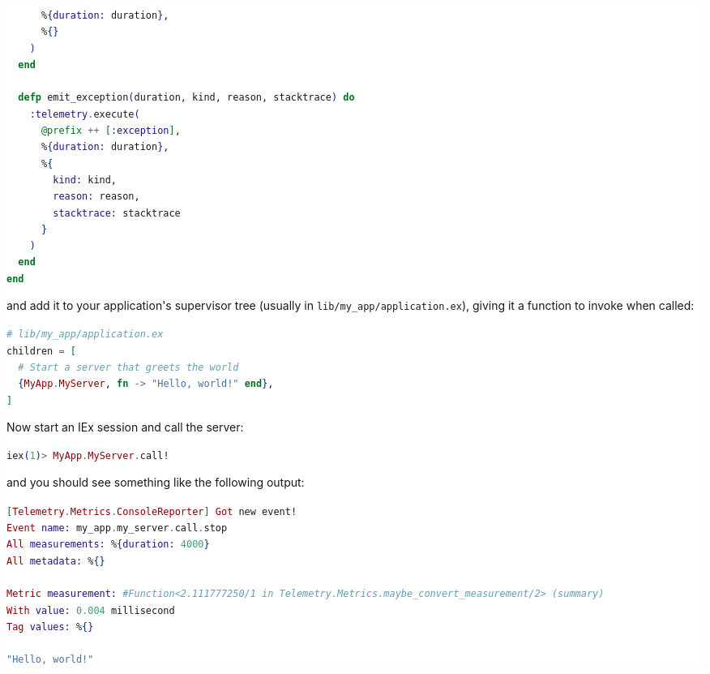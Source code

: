 ```elixir
      %{duration: duration},
      %{}
    )
  end

  defp emit_exception(duration, kind, reason, stacktrace) do
    :telemetry.execute(
      @prefix ++ [:exception],
      %{duration: duration},
      %{
        kind: kind,
        reason: reason,
        stacktrace: stacktrace
      }
    )
  end
end
```

and add it to your application's supervisor tree (usually in
`lib/my_app/application.ex`), giving it a function to invoke
when called:

```elixir
# lib/my_app/application.ex
children = [
  # Start a server that greets the world
  {MyApp.MyServer, fn -> "Hello, world!" end},
]
```

Now start an IEx session and call the server:

```elixir
iex(1)> MyApp.MyServer.call!
```

and you should see something like the following output:

```elixir
[Telemetry.Metrics.ConsoleReporter] Got new event!
Event name: my_app.my_server.call.stop
All measurements: %{duration: 4000}
All metadata: %{}

Metric measurement: #Function<2.111777250/1 in Telemetry.Metrics.maybe_convert_measurement/2> (summary)
With value: 0.004 millisecond
Tag values: %{}

"Hello, world!"
```
